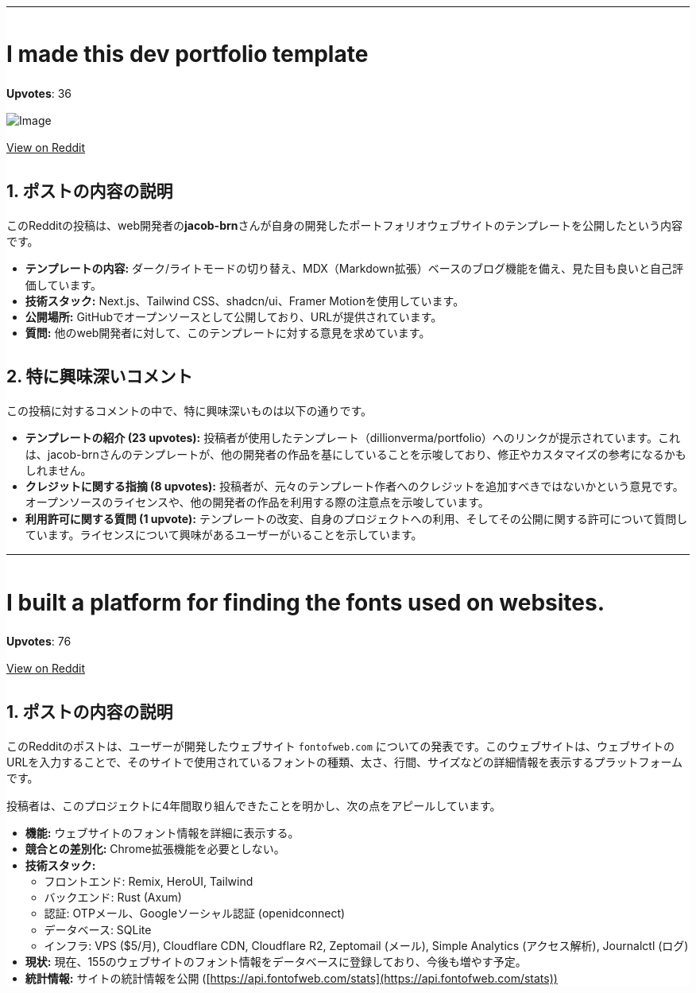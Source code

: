 
---

# I made this dev portfolio template

**Upvotes**: 36

![Image](https://i.redd.it/n89asso1stve1.gif)

[View on Reddit](https://www.reddit.com/r/webdev/comments/1k31ds2/i_made_this_dev_portfolio_template/)

## 1. ポストの内容の説明

このRedditの投稿は、web開発者の**jacob-brn**さんが自身の開発したポートフォリオウェブサイトのテンプレートを公開したという内容です。

*   **テンプレートの内容:** ダーク/ライトモードの切り替え、MDX（Markdown拡張）ベースのブログ機能を備え、見た目も良いと自己評価しています。
*   **技術スタック:** Next.js、Tailwind CSS、shadcn/ui、Framer Motionを使用しています。
*   **公開場所:** GitHubでオープンソースとして公開しており、URLが提供されています。
*   **質問:** 他のweb開発者に対して、このテンプレートに対する意見を求めています。

## 2. 特に興味深いコメント

この投稿に対するコメントの中で、特に興味深いものは以下の通りです。

*   **テンプレートの紹介 (23 upvotes):** 投稿者が使用したテンプレート（dillionverma/portfolio）へのリンクが提示されています。これは、jacob-brnさんのテンプレートが、他の開発者の作品を基にしていることを示唆しており、修正やカスタマイズの参考になるかもしれません。
*   **クレジットに関する指摘 (8 upvotes):** 投稿者が、元々のテンプレート作者へのクレジットを追加すべきではないかという意見です。オープンソースのライセンスや、他の開発者の作品を利用する際の注意点を示唆しています。
*   **利用許可に関する質問 (1 upvote):** テンプレートの改変、自身のプロジェクトへの利用、そしてその公開に関する許可について質問しています。ライセンスについて興味があるユーザーがいることを示しています。


---

# I built a platform for finding the fonts used on websites.

**Upvotes**: 76



[View on Reddit](https://www.reddit.com/r/webdev/comments/1k2uike/i_built_a_platform_for_finding_the_fonts_used_on/)

## 1. ポストの内容の説明

このRedditのポストは、ユーザーが開発したウェブサイト `fontofweb.com` についての発表です。このウェブサイトは、ウェブサイトのURLを入力することで、そのサイトで使用されているフォントの種類、太さ、行間、サイズなどの詳細情報を表示するプラットフォームです。

投稿者は、このプロジェクトに4年間取り組んできたことを明かし、次の点をアピールしています。

*   **機能:** ウェブサイトのフォント情報を詳細に表示する。
*   **競合との差別化:** Chrome拡張機能を必要としない。
*   **技術スタック:**
    *   フロントエンド: Remix, HeroUI, Tailwind
    *   バックエンド: Rust (Axum)
    *   認証: OTPメール、Googleソーシャル認証 (openidconnect)
    *   データベース: SQLite
    *   インフラ: VPS ($5/月), Cloudflare CDN, Cloudflare R2, Zeptomail (メール), Simple Analytics (アクセス解析), Journalctl (ログ)
*   **現状:** 現在、155のウェブサイトのフォント情報をデータベースに登録しており、今後も増やす予定。
*   **統計情報:** サイトの統計情報を公開 ([https://api.fontofweb.com/stats](https://api.fontofweb.com/stats))
